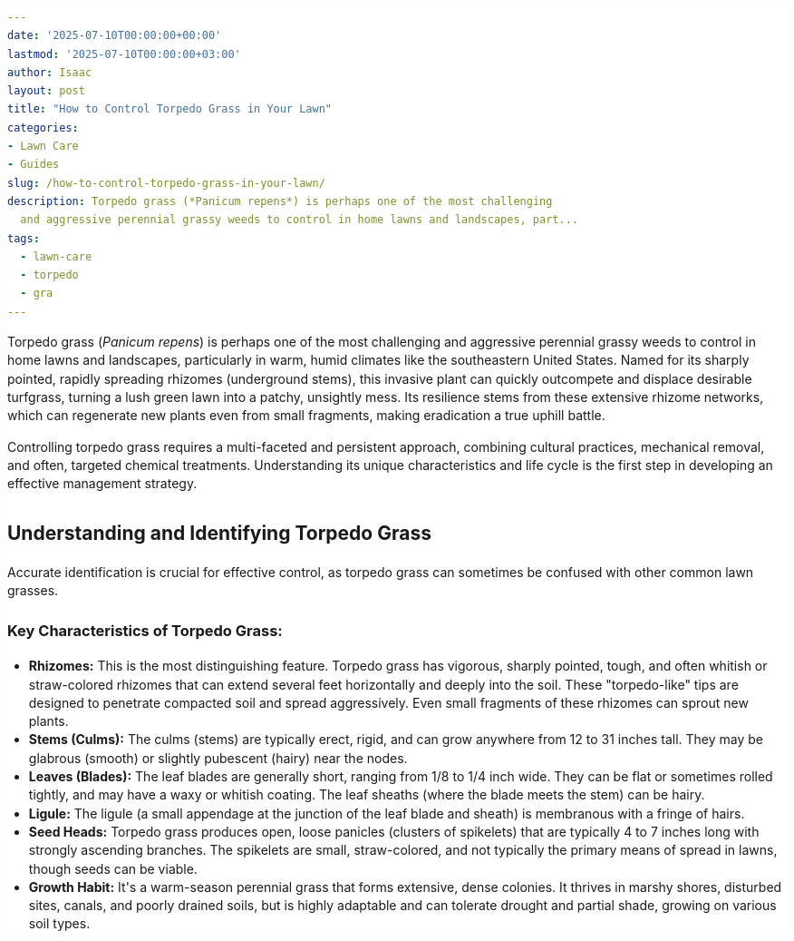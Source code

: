 ```yaml
---
date: '2025-07-10T00:00:00+00:00'
lastmod: '2025-07-10T00:00:00+03:00'
author: Isaac
layout: post
title: "How to Control Torpedo Grass in Your Lawn"
categories:
- Lawn Care
- Guides
slug: /how-to-control-torpedo-grass-in-your-lawn/
description: Torpedo grass (*Panicum repens*) is perhaps one of the most challenging
  and aggressive perennial grassy weeds to control in home lawns and landscapes, part...
tags: 
  - lawn-care
  - torpedo
  - gra
---
```

Torpedo grass (*Panicum repens*) is perhaps one of the most challenging and aggressive perennial grassy weeds to control in home lawns and landscapes, particularly in warm, humid climates like the southeastern United States. Named for its sharply pointed, rapidly spreading rhizomes (underground stems), this invasive plant can quickly outcompete and displace desirable turfgrass, turning a lush green lawn into a patchy, unsightly mess. Its resilience stems from these extensive rhizome networks, which can regenerate new plants even from small fragments, making eradication a true uphill battle.

Controlling torpedo grass requires a multi-faceted and persistent approach, combining cultural practices, mechanical removal, and often, targeted chemical treatments. Understanding its unique characteristics and life cycle is the first step in developing an effective management strategy.

## Understanding and Identifying Torpedo Grass

Accurate identification is crucial for effective control, as torpedo grass can sometimes be confused with other common lawn grasses.

### Key Characteristics of Torpedo Grass:

* **Rhizomes:** This is the most distinguishing feature. Torpedo grass has vigorous, sharply pointed, tough, and often whitish or straw-colored rhizomes that can extend several feet horizontally and deeply into the soil. These "torpedo-like" tips are designed to penetrate compacted soil and spread aggressively. Even small fragments of these rhizomes can sprout new plants.
* **Stems (Culms):** The culms (stems) are typically erect, rigid, and can grow anywhere from 12 to 31 inches tall. They may be glabrous (smooth) or slightly pubescent (hairy) near the nodes.
* **Leaves (Blades):** The leaf blades are generally short, ranging from 1/8 to 1/4 inch wide. They can be flat or sometimes rolled tightly, and may have a waxy or whitish coating. The leaf sheaths (where the blade meets the stem) can be hairy.
* **Ligule:** The ligule (a small appendage at the junction of the leaf blade and sheath) is membranous with a fringe of hairs.
* **Seed Heads:** Torpedo grass produces open, loose panicles (clusters of spikelets) that are typically 4 to 7 inches long with strongly ascending branches. The spikelets are small, straw-colored, and not typically the primary means of spread in lawns, though seeds can be viable.
* **Growth Habit:** It's a warm-season perennial grass that forms extensive, dense colonies. It thrives in marshy shores, disturbed sites, canals, and poorly drained soils, but is highly adaptable and can tolerate drought and partial shade, growing on various soil types.
